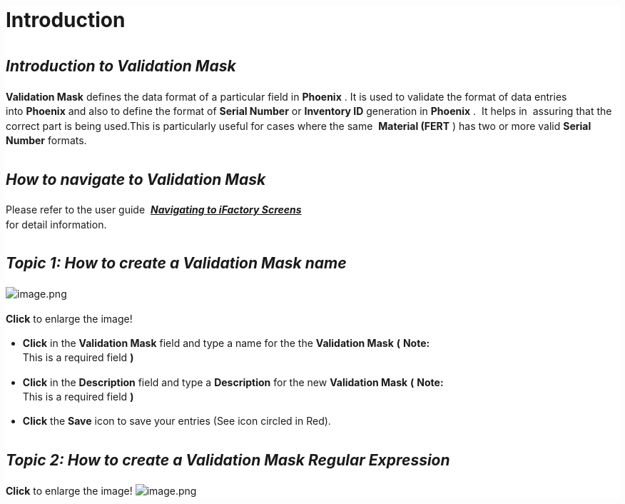 # Introduction



## ***Introduction to Validation Mask***  



**Validation Mask** 
defines the data format of a particular field in **Phoenix** . It is used to validate the format of data entries into **Phoenix** and also to define the format of **Serial Number** or **Inventory ID** generation in **Phoenix** .  It helps in  assuring that the correct part is being used.This is particularly useful for cases where the same 
**Material (FERT** ) has two or more valid **Serial Number** formats.

## ***How to navigate to Validation Mask***  



Please refer to the user guide 
***[Navigating to iFactory Screens](/iFactory-JGP-MES/iFactory-JGP-MES-Home/iFactory-JGP-MS/CONTENT/Menu-Navigation/User-Guide-%2D-Navigating-to-iFactory-Groups-and-Screens.md)***  
for detail information.


## ***Topic 1: How to create a Validation Mask name***  


![image.png](/.attachments/29918480.png)


**Click** 
to enlarge the image!

- **Click**
in the **Validation Mask**  field and type a name for the the **Validation Mask**  **(** 
**Note:**   
This is a required field
**)** 

- **Click**
in the **Description** field and type a **Description** for the new **Validation Mask**  **(** 
**Note:**   
This is a required field
**)** 

- **Click**
the **Save** icon to save your entries (See icon circled in Red).


## ***Topic 2: How to create a Validation Mask Regular Expression***  


**Click** 
to enlarge the image!
![image.png](/.attachments/29918479.png)
